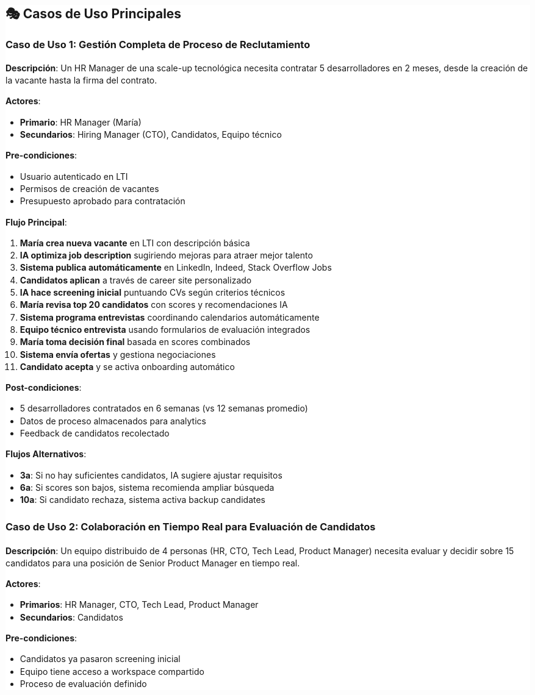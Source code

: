 
## 🎭 Casos de Uso Principales

### Caso de Uso 1: Gestión Completa de Proceso de Reclutamiento

**Descripción**: Un HR Manager de una scale-up tecnológica necesita contratar 5 desarrolladores en 2 meses, desde la creación de la vacante hasta la firma del contrato.

**Actores**:
- **Primario**: HR Manager (María)
- **Secundarios**: Hiring Manager (CTO), Candidatos, Equipo técnico

**Pre-condiciones**:
- Usuario autenticado en LTI
- Permisos de creación de vacantes
- Presupuesto aprobado para contratación

**Flujo Principal**:
1. **María crea nueva vacante** en LTI con descripción básica
2. **IA optimiza job description** sugiriendo mejoras para atraer mejor talento
3. **Sistema publica automáticamente** en LinkedIn, Indeed, Stack Overflow Jobs
4. **Candidatos aplican** a través de career site personalizado
5. **IA hace screening inicial** puntuando CVs según criterios técnicos
6. **María revisa top 20 candidatos** con scores y recomendaciones IA
7. **Sistema programa entrevistas** coordinando calendarios automáticamente
8. **Equipo técnico entrevista** usando formularios de evaluación integrados
9. **María toma decisión final** basada en scores combinados
10. **Sistema envía ofertas** y gestiona negociaciones
11. **Candidato acepta** y se activa onboarding automático

**Post-condiciones**:
- 5 desarrolladores contratados en 6 semanas (vs 12 semanas promedio)
- Datos de proceso almacenados para analytics
- Feedback de candidatos recolectado

**Flujos Alternativos**:
- **3a**: Si no hay suficientes candidatos, IA sugiere ajustar requisitos
- **6a**: Si scores son bajos, sistema recomienda ampliar búsqueda
- **10a**: Si candidato rechaza, sistema activa backup candidates

### Caso de Uso 2: Colaboración en Tiempo Real para Evaluación de Candidatos

**Descripción**: Un equipo distribuido de 4 personas (HR, CTO, Tech Lead, Product Manager) necesita evaluar y decidir sobre 15 candidatos para una posición de Senior Product Manager en tiempo real.

**Actores**:
- **Primarios**: HR Manager, CTO, Tech Lead, Product Manager
- **Secundarios**: Candidatos

**Pre-condiciones**:
- Candidatos ya pasaron screening inicial
- Equipo tiene acceso a workspace compartido
- Proceso de evaluación definido
